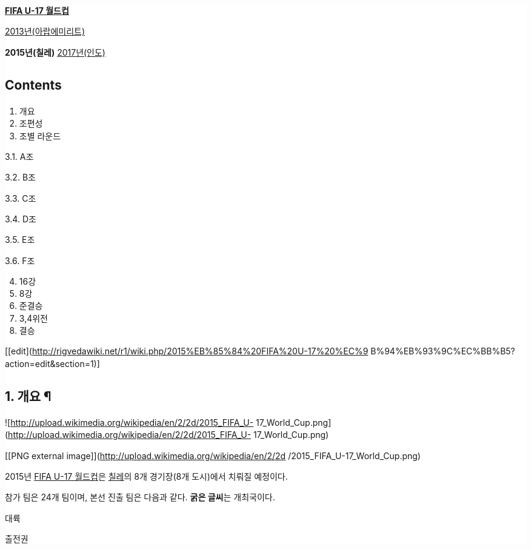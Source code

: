 **[FIFA U-17 월드컵](FIFA%20U-17%20%EC%9B%94%EB%93%9C%EC%BB%B5.md)**

[2013년(아랍에미리트)](2013%EB%85%84%20FIFA%20U-17%20%EC%9B%94%EB%93%9C%EC%BB%B5.md)

**2015년(칠레)**
[2017년(인도)](2017%EB%85%84%20FIFA%20U-17%20%EC%9B%94%EB%93%9C%EC%BB%B5.md)

  

## Contents

    

1. 개요 
2. 조편성 
3. 조별 라운드 
    

3.1. A조

3.2. B조

3.3. C조

3.4. D조

3.5. E조

3.6. F조

4. 16강 
5. 8강 
6. 준결승 
7. 3,4위전 
8. 결승 

[[edit](http://rigvedawiki.net/r1/wiki.php/2015%EB%85%84%20FIFA%20U-17%20%EC%9
B%94%EB%93%9C%EC%BB%B5?action=edit&section=1)]

## 1. 개요 ¶

![http://upload.wikimedia.org/wikipedia/en/2/2d/2015_FIFA_U-
17_World_Cup.png](http://upload.wikimedia.org/wikipedia/en/2/2d/2015_FIFA_U-
17_World_Cup.png)

[[PNG external image]](http://upload.wikimedia.org/wikipedia/en/2/2d
/2015_FIFA_U-17_World_Cup.png)

  

2015년 [FIFA U-17 월드컵](FIFA%20U-17%20%EC%9B%94%EB%93%9C%EC%BB%B5.md)은
[칠레](%EC%B9%A0%EB%A0%88.md)의 8개 경기장(8개 도시)에서 치뤄질 예정이다.

  

참가 팀은 24개 팀이며, 본선 진출 팀은 다음과 같다. **굵은 글씨**는 개최국이다.  

대륙

출전권
